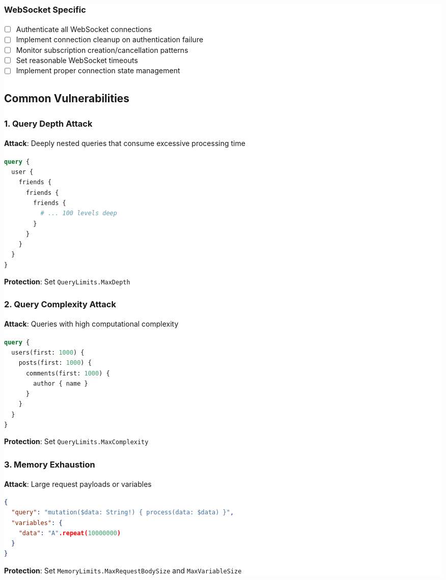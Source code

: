 ### WebSocket Specific
- [ ] Authenticate all WebSocket connections
- [ ] Implement connection cleanup on authentication failure
- [ ] Monitor subscription creation/cancellation patterns
- [ ] Set reasonable WebSocket timeouts
- [ ] Implement proper connection state management

## Common Vulnerabilities

### 1. Query Depth Attack
**Attack**: Deeply nested queries that consume excessive processing time
```graphql
query {
  user {
    friends {
      friends {
        friends {
          # ... 100 levels deep
        }
      }
    }
  }
}
```
**Protection**: Set `QueryLimits.MaxDepth`

### 2. Query Complexity Attack
**Attack**: Queries with high computational complexity
```graphql
query {
  users(first: 1000) {
    posts(first: 1000) {
      comments(first: 1000) {
        author { name }
      }
    }
  }
}
```
**Protection**: Set `QueryLimits.MaxComplexity`

### 3. Memory Exhaustion
**Attack**: Large request payloads or variables
```json
{
  "query": "mutation($data: String!) { process(data: $data) }",
  "variables": {
    "data": "A".repeat(10000000)
  }
}
```
**Protection**: Set `MemoryLimits.MaxRequestBodySize` and `MaxVariableSize`
